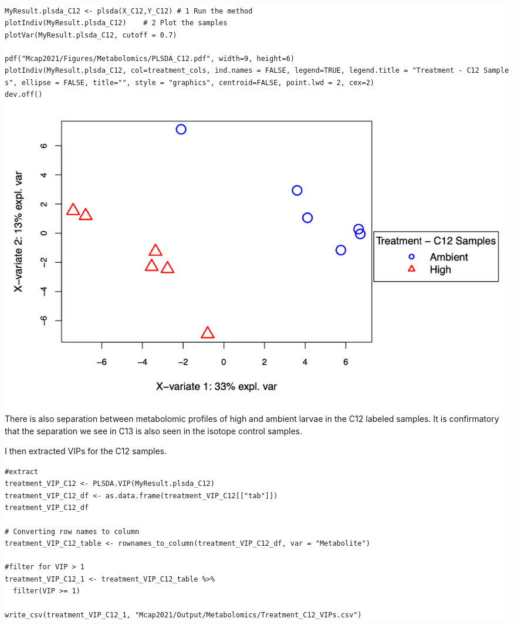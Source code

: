 ```
MyResult.plsda_C12 <- plsda(X_C12,Y_C12) # 1 Run the method
plotIndiv(MyResult.plsda_C12)    # 2 Plot the samples
plotVar(MyResult.plsda_C12, cutoff = 0.7)    
            
pdf("Mcap2021/Figures/Metabolomics/PLSDA_C12.pdf", width=9, height=6)
plotIndiv(MyResult.plsda_C12, col=treatment_cols, ind.names = FALSE, legend=TRUE, legend.title = "Treatment - C12 Samples", ellipse = FALSE, title="", style = "graphics", centroid=FALSE, point.lwd = 2, cex=2)
dev.off() 
```
![](https://raw.githubusercontent.com/AHuffmyer/ASH_Putnam_Lab_Notebook/master/images/NotebookImages/Mcap2021/plsda_c12.png)

There is also separation between metabolomic profiles of high and ambient larvae in the C12 labeled samples. It is confirmatory that the separation we see in C13 is also seen in the isotope control samples. 

I then extracted VIPs for the C12 samples. 

```
#extract
treatment_VIP_C12 <- PLSDA.VIP(MyResult.plsda_C12)
treatment_VIP_C12_df <- as.data.frame(treatment_VIP_C12[["tab"]])
treatment_VIP_C12_df

# Converting row names to column
treatment_VIP_C12_table <- rownames_to_column(treatment_VIP_C12_df, var = "Metabolite")

#filter for VIP > 1
treatment_VIP_C12_1 <- treatment_VIP_C12_table %>% 
  filter(VIP >= 1)

write_csv(treatment_VIP_C12_1, "Mcap2021/Output/Metabolomics/Treatment_C12_VIPs.csv")
```
